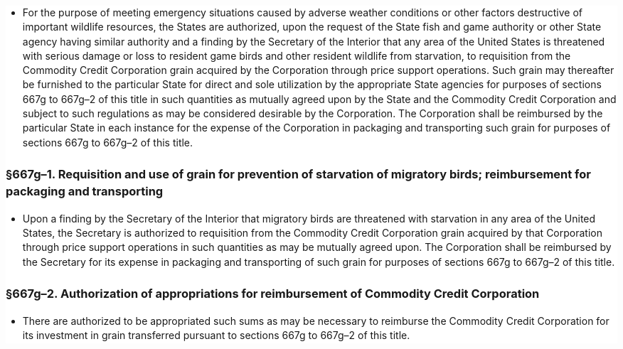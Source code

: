 * For the purpose of meeting emergency situations caused by adverse weather conditions or other factors destructive of important wildlife resources, the States are authorized, upon the request of the State fish and game authority or other State agency having similar authority and a finding by the Secretary of the Interior that any area of the United States is threatened with serious damage or loss to resident game birds and other resident wildlife from starvation, to requisition from the Commodity Credit Corporation grain acquired by the Corporation through price support operations. Such grain may thereafter be furnished to the particular State for direct and sole utilization by the appropriate State agencies for purposes of sections 667g to 667g–2 of this title in such quantities as mutually agreed upon by the State and the Commodity Credit Corporation and subject to such regulations as may be considered desirable by the Corporation. The Corporation shall be reimbursed by the particular State in each instance for the expense of the Corporation in packaging and transporting such grain for purposes of sections 667g to 667g–2 of this title.

### §667g–1. Requisition and use of grain for prevention of starvation of migratory birds; reimbursement for packaging and transporting
* Upon a finding by the Secretary of the Interior that migratory birds are threatened with starvation in any area of the United States, the Secretary is authorized to requisition from the Commodity Credit Corporation grain acquired by that Corporation through price support operations in such quantities as may be mutually agreed upon. The Corporation shall be reimbursed by the Secretary for its expense in packaging and transporting of such grain for purposes of sections 667g to 667g–2 of this title.

### §667g–2. Authorization of appropriations for reimbursement of Commodity Credit Corporation
* There are authorized to be appropriated such sums as may be necessary to reimburse the Commodity Credit Corporation for its investment in grain transferred pursuant to sections 667g to 667g–2 of this title.